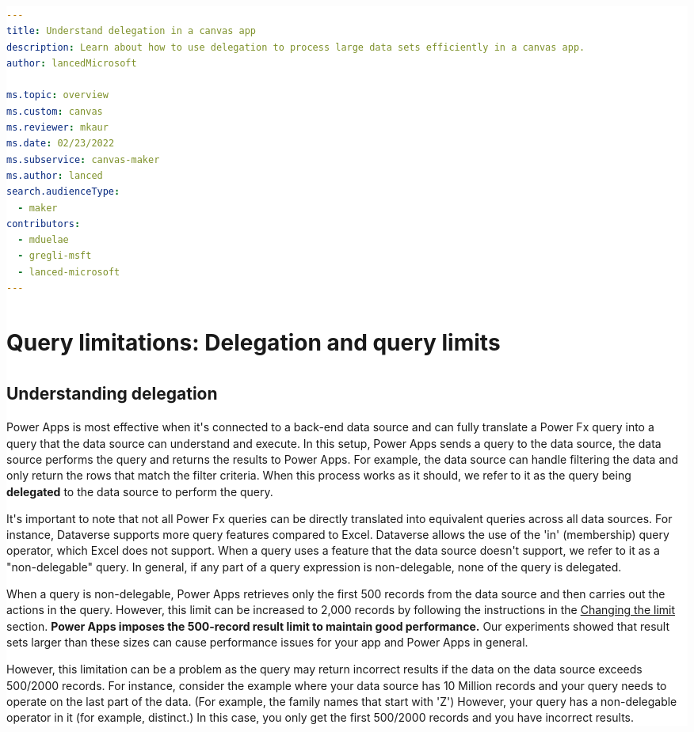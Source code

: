 ```yaml
---
title: Understand delegation in a canvas app
description: Learn about how to use delegation to process large data sets efficiently in a canvas app.
author: lancedMicrosoft

ms.topic: overview
ms.custom: canvas
ms.reviewer: mkaur
ms.date: 02/23/2022
ms.subservice: canvas-maker
ms.author: lanced
search.audienceType: 
  - maker
contributors:
  - mduelae
  - gregli-msft
  - lanced-microsoft
---
```

# Query limitations: Delegation and query limits

## Understanding delegation
Power Apps is most effective when it's connected to a back-end data source and can fully translate a Power Fx query into a query that the data source can understand and execute. In this setup, Power Apps sends a query to the data source, the data source performs the query and returns the results to Power Apps. For example, the data source can handle filtering the data and only return the rows that match the filter criteria. When this process works as it should, we refer to it as the query being **delegated** to the data source to perform the query.

It's important to note that not all Power Fx queries can be directly translated into equivalent queries across all data sources. For instance, Dataverse supports more query features compared to Excel. Dataverse allows the use of the 'in' (membership) query operator, which Excel does not support. When a query uses a feature that the data source doesn't support, we refer to it as a "non-delegable" query. In general, if any part of a query expression is non-delegable, none of the query is delegated.

When a query is non-delegable, Power Apps retrieves only the first 500 records from the data source and then carries out the actions in the query. However, this limit can be increased to 2,000 records by following the instructions in the [Changing the limit](#changing-the-limit) section. **Power Apps imposes the 500-record result limit to maintain good performance.** Our experiments showed that result sets larger than these sizes can cause performance issues for your app and Power Apps in general.

However, this limitation can be a problem as the query may return incorrect results if the data on the data source exceeds 500/2000 records. For instance, consider the example where your data source has 10 Million records and your query needs to operate on the last part of the data. (For example, the family names that start with 'Z') However, your query has a non-delegable operator in it (for example, distinct.) In this case, you only get the first 500/2000 records and you have incorrect results.
